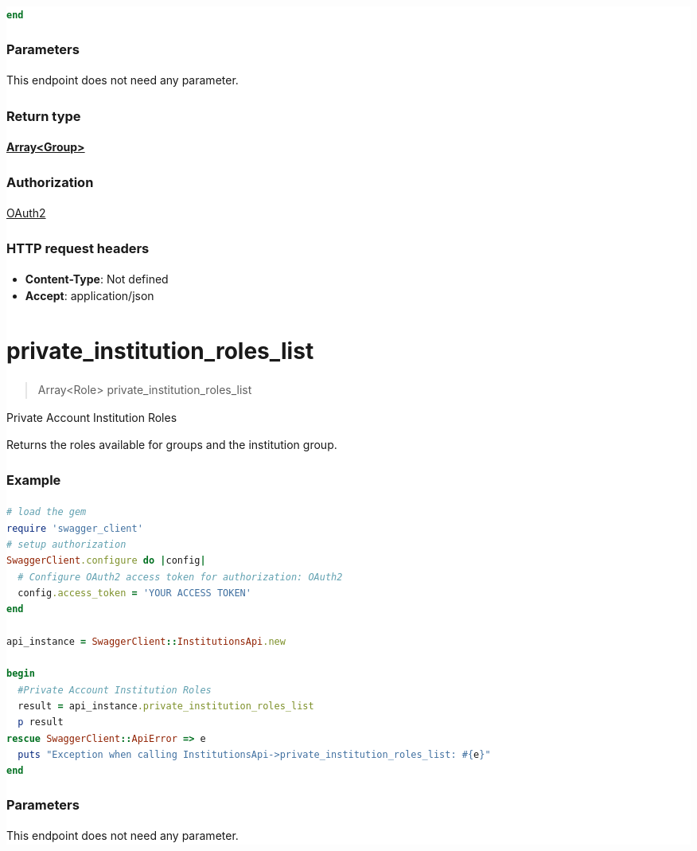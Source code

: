 ```ruby
end
```

### Parameters
This endpoint does not need any parameter.

### Return type

[**Array&lt;Group&gt;**](Group.md)

### Authorization

[OAuth2](../README.md#OAuth2)

### HTTP request headers

 - **Content-Type**: Not defined
 - **Accept**: application/json



# **private_institution_roles_list**
> Array&lt;Role&gt; private_institution_roles_list

Private Account Institution Roles

Returns the roles available for groups and the institution group.

### Example
```ruby
# load the gem
require 'swagger_client'
# setup authorization
SwaggerClient.configure do |config|
  # Configure OAuth2 access token for authorization: OAuth2
  config.access_token = 'YOUR ACCESS TOKEN'
end

api_instance = SwaggerClient::InstitutionsApi.new

begin
  #Private Account Institution Roles
  result = api_instance.private_institution_roles_list
  p result
rescue SwaggerClient::ApiError => e
  puts "Exception when calling InstitutionsApi->private_institution_roles_list: #{e}"
end
```

### Parameters
This endpoint does not need any parameter.
